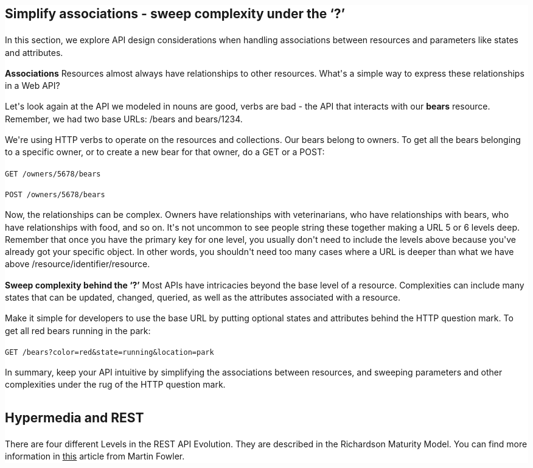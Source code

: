 ## Simplify associations - sweep complexity under the ‘?’

In this section, we explore API design considerations when handling associations between
resources and parameters like states and attributes.

**Associations**
Resources almost always have relationships to other resources. What's a simple way to
express these relationships in a Web API?

Let's look again at the API we modeled in nouns are good, verbs are bad - the API that
interacts with our **bears** resource. Remember, we had two base URLs: /bears and
bears/1234.

We're using HTTP verbs to operate on the resources and collections. Our bears belong to
owners. To get all the bears belonging to a specific owner, or to create a new bear for that
owner, do a GET or a POST:

```
GET /owners/5678/bears

```

```
POST /owners/5678/bears

```
Now, the relationships can be complex. Owners have relationships with veterinarians, who
have relationships with bears, who have relationships with food, and so on. It's not
uncommon to see people string these together making a URL 5 or 6 levels deep. Remember
that once you have the primary key for one level, you usually don't need to include the
levels above because you've already got your specific object. In other words, you shouldn't
need too many cases where a URL is deeper than what we have above
/resource/identifier/resource.

**Sweep complexity behind the ‘?’**
Most APIs have intricacies beyond the base level of a resource. Complexities can include
many states that can be updated, changed, queried, as well as the attributes associated with
a resource.

Make it simple for developers to use the base URL by putting optional states and attributes
behind the HTTP question mark. To get all red bears running in the park:

```
GET /bears?color=red&state=running&location=park

```
In summary, keep your API intuitive by simplifying the associations between resources,
and sweeping parameters and other complexities under the rug of the HTTP question
mark.


## Hypermedia and REST
There are four different Levels in the REST API Evolution. They are described in the Richardson Maturity Model. You can find more information in [this](http://martinfowler.com/articles/richardsonMaturityModel.html) article from Martin Fowler.
